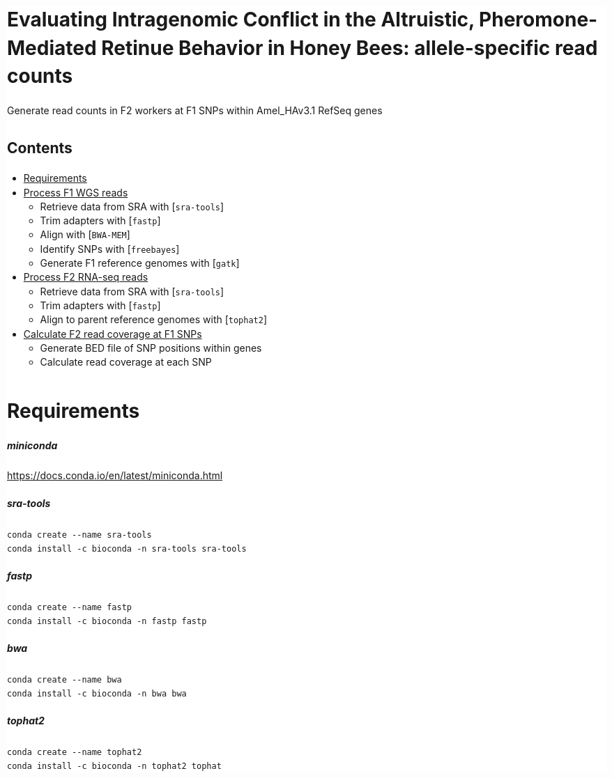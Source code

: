 # Evaluating Intragenomic Conflict in the Altruistic, Pheromone-Mediated Retinue Behavior in Honey Bees: allele-specific read counts

Generate read counts in F2 workers at F1 SNPs within Amel_HAv3.1 RefSeq genes

## Contents

-   [Requirements](#requirements)
-   [Process F1 WGS reads](#process-f1-WGS-reads)
    -   Retrieve data from SRA with [`sra-tools`]
    -   Trim adapters with [`fastp`]
    -   Align with [`BWA-MEM`]
    -   Identify SNPs with [`freebayes`]
    -   Generate F1 reference genomes with [`gatk`]
-   [Process F2 RNA-seq reads](#process-f2-rna-seq-libraries)
    -   Retrieve data from SRA with [`sra-tools`]
    -   Trim adapters with [`fastp`]
    -   Align to parent reference genomes with [`tophat2`]
-   [Calculate F2 read coverage at F1 SNPs](#calculate-f2-read-coverage-at-f1-snps)
    -   Generate BED file of SNP positions within genes
    -   Calculate read coverage at each SNP

# Requirements

##### miniconda

<https://docs.conda.io/en/latest/miniconda.html>

##### sra-tools

```
conda create --name sra-tools
conda install -c bioconda -n sra-tools sra-tools
```

##### fastp

```
conda create --name fastp
conda install -c bioconda -n fastp fastp
```

##### bwa

```
conda create --name bwa
conda install -c bioconda -n bwa bwa
```

##### tophat2

```
conda create --name tophat2
conda install -c bioconda -n tophat2 tophat
```

